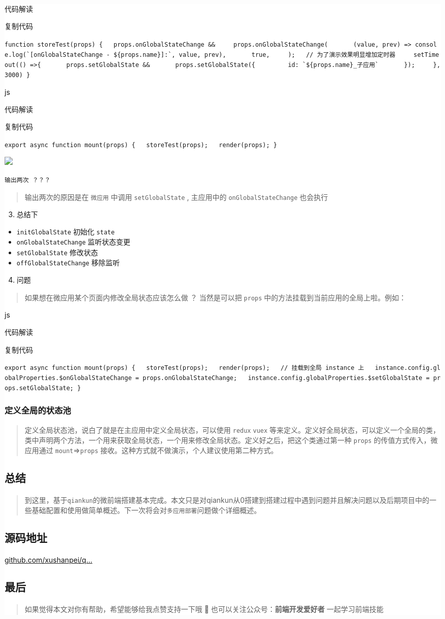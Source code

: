  代码解读

复制代码

``function storeTest(props) {   props.onGlobalStateChange &&     props.onGlobalStateChange(       (value, prev) => console.log(`[onGlobalStateChange - ${props.name}]:`, value, prev),       true,     );   // 为了演示效果明显增加定时器     setTimeout(() =>{       props.setGlobalState &&       props.setGlobalState({         id: `${props.name}_子应用`       });     },3000) }``

js

 代码解读

复制代码

`export async function mount(props) {   storeTest(props);   render(props); }`

![](https://p3-juejin.byteimg.com/tos-cn-i-k3u1fbpfcp/5759a6a2ce2b43be99df76870052a0a7~tplv-k3u1fbpfcp-zoom-in-crop-mark:1512:0:0:0.awebp)

`输出两次 ？？？`

> 输出两次的原因是在 `微应用` 中调用 `setGlobalState` , 主应用中的 `onGlobalStateChange` 也会执行

3.  总结下

*   `initGlobalState` 初始化 `state`
*   `onGlobalStateChange` 监听状态变更
*   `setGlobalState` 修改状态
*   `offGlobalStateChange` 移除监听

4.  问题

> 如果想在微应用某个页面内修改全局状态应该怎么做 ？ 当然是可以把 `props` 中的方法挂载到当前应用的全局上啦。例如：

js

 代码解读

复制代码

`export async function mount(props) {   storeTest(props);   render(props);   // 挂载到全局 instance 上   instance.config.globalProperties.$onGlobalStateChange = props.onGlobalStateChange;   instance.config.globalProperties.$setGlobalState = props.setGlobalState; }`

### 定义全局的状态池

> 定义全局状态池，说白了就是在主应用中定义全局状态，可以使用 `redux` `vuex` 等来定义。定义好全局状态，可以定义一个全局的类，类中声明两个方法，一个用来获取全局状态，一个用来修改全局状态。定义好之后，把这个类通过第一种 `props` 的传值方式传入，微应用通过 `mount`\=>`props` 接收。这种方式就不做演示，个人建议使用第二种方式。

总结
--

> 到这里，基于`qiankun`的微前端搭建基本完成。本文只是对qiankun从0搭建到搭建过程中遇到问题并且解决问题以及后期项目中的一些基础配置和使用做简单概述。下一次将会对`多应用部署`问题做个详细概述。

源码地址
----

[github.com/xushanpei/q…](https://link.juejin.cn?target=https%3A%2F%2Fgithub.com%2Fxushanpei%2Fqiankun_template "https://github.com/xushanpei/qiankun_template")

最后
--

> 如果觉得本文对你有帮助，希望能够给我点赞支持一下哦 💪 也可以关注公众号：**前端开发爱好者** 一起学习前端技能
